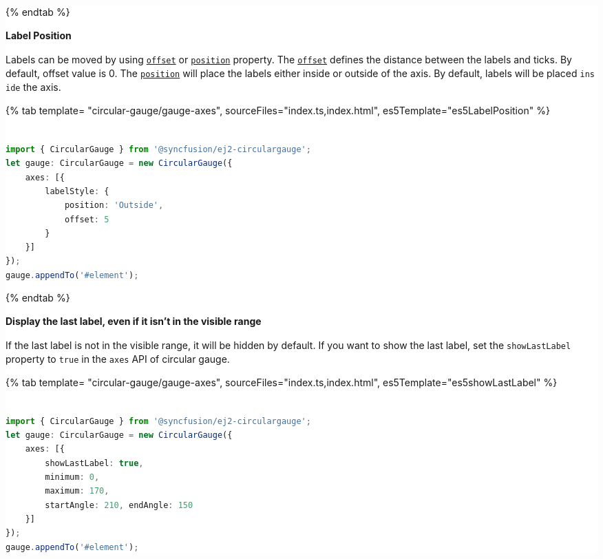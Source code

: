 ```typescript
```

{% endtab %}

**Label Position**

Labels can be moved by using [`offset`](../api/circular-gauge/labelModel#offset-number) or
[`position`](../api/circular-gauge/labelModel#position-string) property.
The [`offset`](../api/circular-gauge/labelModel#offset-number) defines the distance between the labels and ticks.
By default, offset value is 0.
The [`position`](../api/circular-gauge/labelModel#position-string) will place the labels either inside or outside of the axis.
By default, labels will be placed `inside` the axis.

{% tab template= "circular-gauge/gauge-axes", sourceFiles="index.ts,index.html", es5Template="es5LabelPosition" %}

```typescript

import { CircularGauge } from '@syncfusion/ej2-circulargauge';
let gauge: CircularGauge = new CircularGauge({
    axes: [{
        labelStyle: {
            position: 'Outside',
            offset: 5
        }
    }]
});
gauge.appendTo('#element');

```

{% endtab %}

**Display the last label, even if it isn’t in the visible range**

If the last label is not in the visible range, it will be hidden by default. If you want to show the last label, set the `showLastLabel` property to `true` in the `axes` API of circular gauge.

{% tab template= "circular-gauge/gauge-axes", sourceFiles="index.ts,index.html", es5Template="es5showLastLabel" %}

```typescript

import { CircularGauge } from '@syncfusion/ej2-circulargauge';
let gauge: CircularGauge = new CircularGauge({
    axes: [{
        showLastLabel: true,
        minimum: 0,
        maximum: 170,
        startAngle: 210, endAngle: 150
    }]
});
gauge.appendTo('#element');

```
